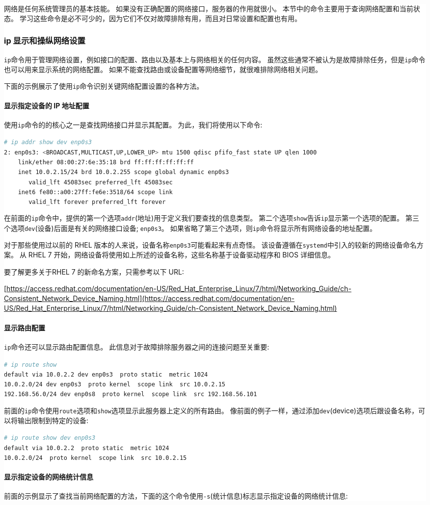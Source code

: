 网络是任何系统管理员的基本技能。 如果没有正确配置的网络接口，服务器的作用就很小。 本节中的命令主要用于查询网络配置和当前状态。 学习这些命令是必不可少的，因为它们不仅对故障排除有用，而且对日常设置和配置也有用。

### ip 显示和操纵网络设置

`ip`命令用于管理网络设置，例如接口的配置、路由以及基本上与网络相关的任何内容。 虽然这些通常不被认为是故障排除任务，但是`ip`命令也可以用来显示系统的网络配置。 如果不能查找路由或设备配置等网络细节，就很难排除网络相关问题。

下面的示例展示了使用`ip`命令识别关键网络配置设置的各种方法。

#### 显示指定设备的 IP 地址配置

使用`ip`命令的的核心之一是查找网络接口并显示其配置。 为此，我们将使用以下命令:

```sh
# ip addr show dev enp0s3
2: enp0s3: <BROADCAST,MULTICAST,UP,LOWER_UP> mtu 1500 qdisc pfifo_fast state UP qlen 1000
    link/ether 08:00:27:6e:35:18 brd ff:ff:ff:ff:ff:ff
    inet 10.0.2.15/24 brd 10.0.2.255 scope global dynamic enp0s3
       valid_lft 45083sec preferred_lft 45083sec
    inet6 fe80::a00:27ff:fe6e:3518/64 scope link
       valid_lft forever preferred_lft forever
```

在前面的`ip`命令中，提供的第一个选项`addr`(地址)用于定义我们要查找的信息类型。 第二个选项`show`告诉`ip`显示第一个选项的配置。 第三个选项`dev`(设备)后面是有关的网络接口设备; `enp0s3`。 如果省略了第三个选项，则`ip`命令将显示所有网络设备的地址配置。

对于那些使用过以前的 RHEL 版本的人来说，设备名称`enp0s3`可能看起来有点奇怪。 该设备遵循在`systemd`中引入的较新的网络设备命名方案。 从 RHEL 7 开始，网络设备将使用如上所述的设备名称，这些名称基于设备驱动程序和 BIOS 详细信息。

要了解更多关于RHEL 7 的新命名方案，只需参考以下 URL:

[https://access.redhat.com/documentation/en-US/Red_Hat_Enterprise_Linux/7/html/Networking_Guide/ch-Consistent_Network_Device_Naming.html](https://access.redhat.com/documentation/en-US/Red_Hat_Enterprise_Linux/7/html/Networking_Guide/ch-Consistent_Network_Device_Naming.html)

#### 显示路由配置

`ip`命令还可以显示路由配置信息。 此信息对于故障排除服务器之间的连接问题至关重要:

```sh
# ip route show
default via 10.0.2.2 dev enp0s3  proto static  metric 1024
10.0.2.0/24 dev enp0s3  proto kernel  scope link  src 10.0.2.15
192.168.56.0/24 dev enp0s8  proto kernel  scope link  src 192.168.56.101
```

前面的`ip`命令使用`route`选项和`show`选项显示此服务器上定义的所有路由。 像前面的例子一样，通过添加`dev`(device)选项后跟设备名称，可以将输出限制到特定的设备:

```sh
# ip route show dev enp0s3
default via 10.0.2.2  proto static  metric 1024
10.0.2.0/24  proto kernel  scope link  src 10.0.2.15
```

#### 显示指定设备的网络统计信息

前面的示例显示了查找当前网络配置的方法，下面的这个命令使用`-s`(统计信息)标志显示指定设备的网络统计信息:
